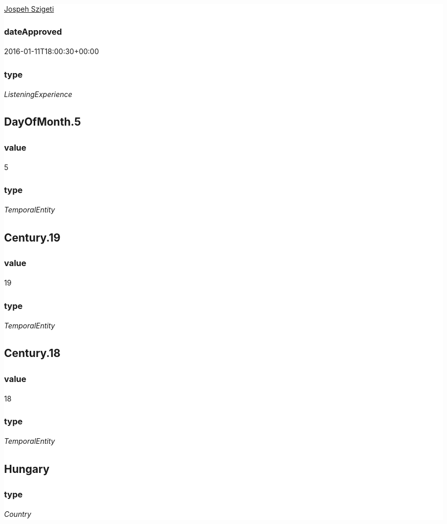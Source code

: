 [Jospeh Szigeti](#Jospeh-Szigeti)

### dateApproved


2016-01-11T18:00:30+00:00

### type


*ListeningExperience*

## DayOfMonth.5

### value


5

### type


*TemporalEntity*

## Century.19

### value


19

### type


*TemporalEntity*

## Century.18

### value


18

### type


*TemporalEntity*

## Hungary

### type


*Country*
